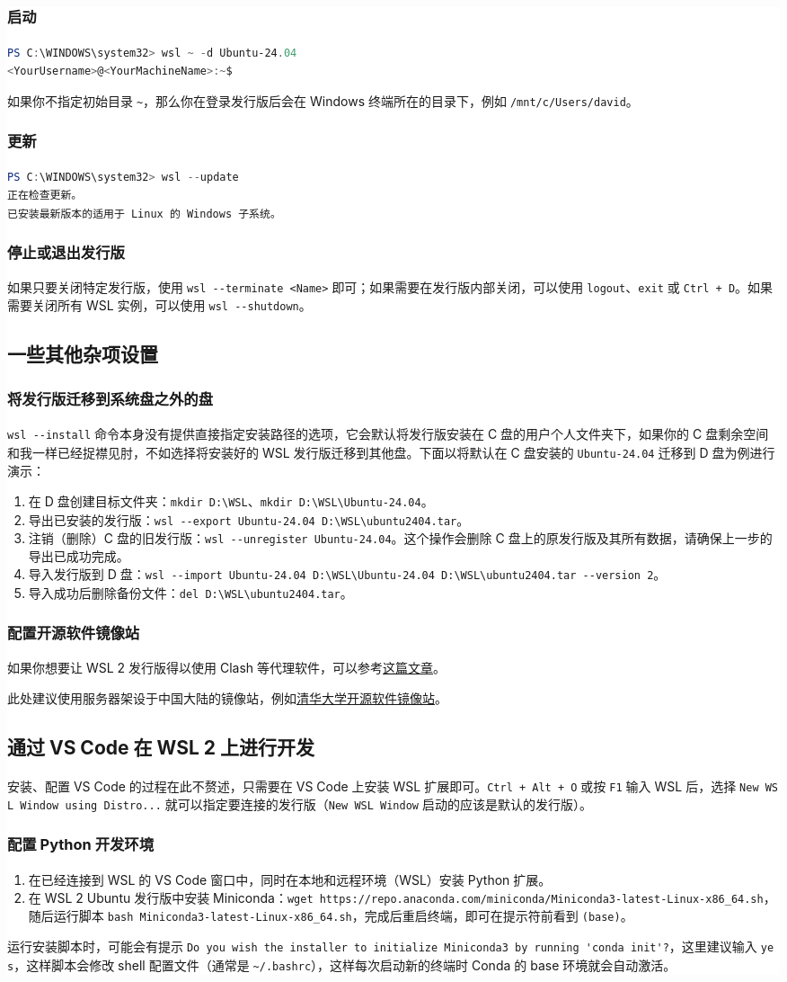 ### 启动

```powershell
PS C:\WINDOWS\system32> wsl ~ -d Ubuntu-24.04
<YourUsername>@<YourMachineName>:~$ 
```

如果你不指定初始目录 `~`，那么你在登录发行版后会在 Windows 终端所在的目录下，例如 `/mnt/c/Users/david`。

### 更新

```powershell
PS C:\WINDOWS\system32> wsl --update
正在检查更新。
已安装最新版本的适用于 Linux 的 Windows 子系统。
```

### 停止或退出发行版

如果只要关闭特定发行版，使用 `wsl --terminate <Name>` 即可；如果需要在发行版内部关闭，可以使用 `logout`、`exit` 或 `Ctrl + D`。如果需要关闭所有 WSL 实例，可以使用 `wsl --shutdown`。﻿

## 一些其他杂项设置

### 将发行版迁移到系统盘之外的盘

`wsl --install` 命令本身没有提供直接指定安装路径的选项，它会默认将发行版安装在 C 盘的用户个人文件夹下，如果你的 C 盘剩余空间和我一样已经捉襟见肘，不如选择将安装好的 WSL 发行版迁移到其他盘。下面以将默认在 C 盘安装的 `Ubuntu-24.04` 迁移到 D 盘为例进行演示：

1. 在 D 盘创建目标文件夹：`mkdir D:\WSL`、`mkdir D:\WSL\Ubuntu-24.04`。
2. 导出已安装的发行版：`wsl --export Ubuntu-24.04 D:\WSL\ubuntu2404.tar`。
3. 注销（删除）C 盘的旧发行版：`wsl --unregister Ubuntu-24.04`。这个操作会删除 C 盘上的原发行版及其所有数据，请确保上一步的导出已成功完成。
4. 导入发行版到 D 盘：`wsl --import Ubuntu-24.04 D:\WSL\Ubuntu-24.04 D:\WSL\ubuntu2404.tar --version 2`。
5. 导入成功后删除备份文件：`del D:\WSL\ubuntu2404.tar`。

### 配置开源软件镜像站

如果你想要让 WSL 2 发行版得以使用 Clash 等代理软件，可以参考[这篇文章](https://blog.east.monster/2022/10/05/clash-config-in-wsl/)。

此处建议使用服务器架设于中国大陆的镜像站，例如[清华大学开源软件镜像站](https://mirrors.tuna.tsinghua.edu.cn/help/ubuntu/)。

## 通过 VS Code 在 WSL 2 上进行开发

安装、配置 VS Code 的过程在此不赘述，只需要在 VS Code 上安装 WSL 扩展即可。`Ctrl + Alt + O` 或按 `F1`  输入 WSL 后，选择 `New WSL Window using Distro...` 就可以指定要连接的发行版（`New WSL Window` 启动的应该是默认的发行版）。

### 配置 Python 开发环境

1. 在已经连接到 WSL 的 VS Code 窗口中，同时在本地和远程环境（WSL）安装 Python 扩展。
2. 在 WSL 2 Ubuntu 发行版中安装 Miniconda：`wget https://repo.anaconda.com/miniconda/Miniconda3-latest-Linux-x86_64.sh`，随后运行脚本 `bash Miniconda3-latest-Linux-x86_64.sh`，完成后重启终端，即可在提示符前看到 `(base)`。

运行安装脚本时，可能会有提示 `Do you wish the installer to initialize Miniconda3 by running 'conda init'?`，这里建议输入 `yes`，这样脚本会修改 shell 配置文件（通常是 `~/.bashrc`），这样每次启动新的终端时 Conda 的 base 环境就会自动激活。
